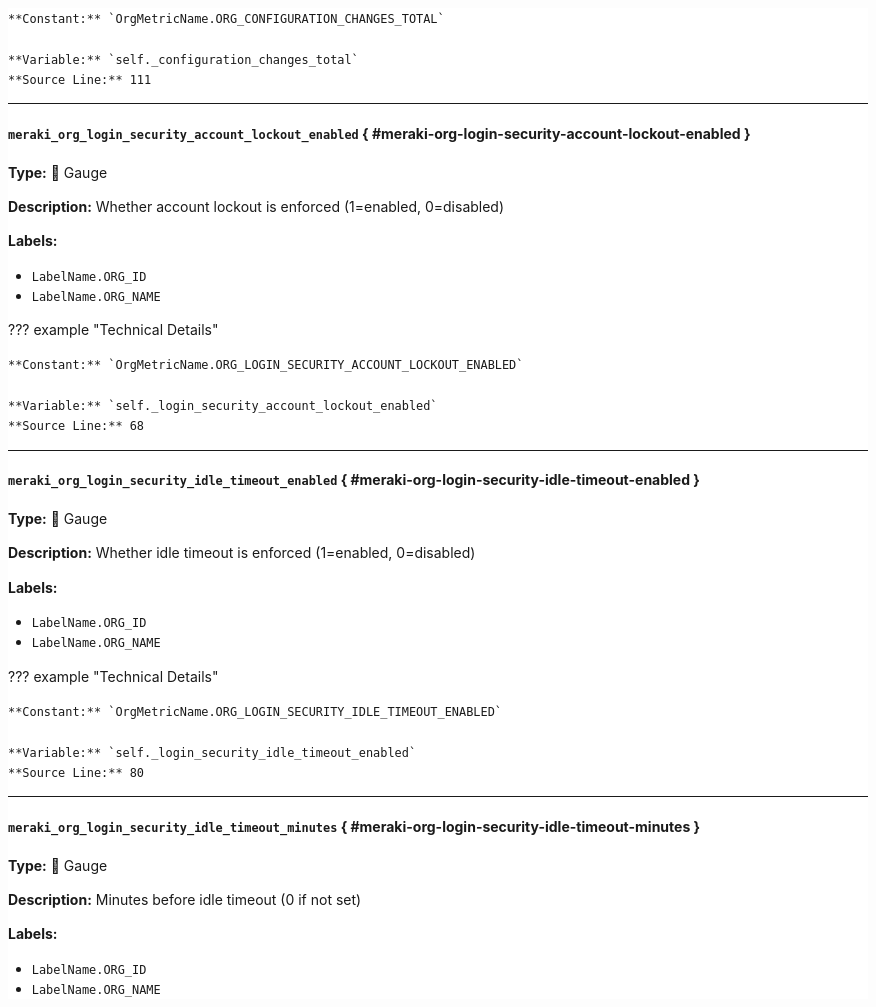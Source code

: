     **Constant:** `OrgMetricName.ORG_CONFIGURATION_CHANGES_TOTAL`

    **Variable:** `self._configuration_changes_total`
    **Source Line:** 111

---

#### `meraki_org_login_security_account_lockout_enabled` { #meraki-org-login-security-account-lockout-enabled }

**Type:** 🔢 Gauge

**Description:** Whether account lockout is enforced (1=enabled, 0=disabled)

**Labels:**

- `LabelName.ORG_ID`
- `LabelName.ORG_NAME`

??? example "Technical Details"

    **Constant:** `OrgMetricName.ORG_LOGIN_SECURITY_ACCOUNT_LOCKOUT_ENABLED`

    **Variable:** `self._login_security_account_lockout_enabled`
    **Source Line:** 68

---

#### `meraki_org_login_security_idle_timeout_enabled` { #meraki-org-login-security-idle-timeout-enabled }

**Type:** 🔢 Gauge

**Description:** Whether idle timeout is enforced (1=enabled, 0=disabled)

**Labels:**

- `LabelName.ORG_ID`
- `LabelName.ORG_NAME`

??? example "Technical Details"

    **Constant:** `OrgMetricName.ORG_LOGIN_SECURITY_IDLE_TIMEOUT_ENABLED`

    **Variable:** `self._login_security_idle_timeout_enabled`
    **Source Line:** 80

---

#### `meraki_org_login_security_idle_timeout_minutes` { #meraki-org-login-security-idle-timeout-minutes }

**Type:** 🔢 Gauge

**Description:** Minutes before idle timeout (0 if not set)

**Labels:**

- `LabelName.ORG_ID`
- `LabelName.ORG_NAME`
